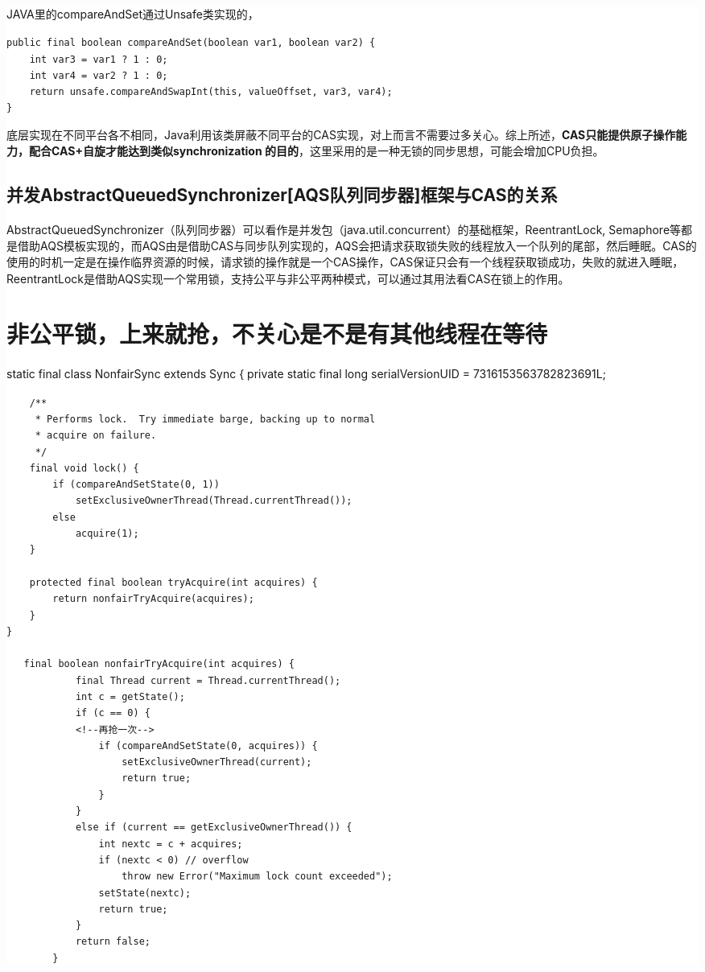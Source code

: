 JAVA里的compareAndSet通过Unsafe类实现的，

    public final boolean compareAndSet(boolean var1, boolean var2) {
        int var3 = var1 ? 1 : 0;
        int var4 = var2 ? 1 : 0;
        return unsafe.compareAndSwapInt(this, valueOffset, var3, var4);
    }

底层实现在不同平台各不相同，Java利用该类屏蔽不同平台的CAS实现，对上而言不需要过多关心。综上所述，**CAS只能提供原子操作能力，配合CAS+自旋才能达到类似synchronization 的目的**，这里采用的是一种无锁的同步思想，可能会增加CPU负担。


## 并发AbstractQueuedSynchronizer[AQS队列同步器]框架与CAS的关系

AbstractQueuedSynchronizer（队列同步器）可以看作是并发包（java.util.concurrent）的基础框架，ReentrantLock, Semaphore等都是借助AQS模板实现的，而AQS由是借助CAS与同步队列实现的，AQS会把请求获取锁失败的线程放入一个队列的尾部，然后睡眠。CAS的使用的时机一定是在操作临界资源的时候，请求锁的操作就是一个CAS操作，CAS保证只会有一个线程获取锁成功，失败的就进入睡眠，ReentrantLock是借助AQS实现一个常用锁，支持公平与非公平两种模式，可以通过其用法看CAS在锁上的作用。




# 非公平锁，上来就抢，不关心是不是有其他线程在等待

   static final class NonfairSync extends Sync {
        private static final long serialVersionUID = 7316153563782823691L;

        /**
         * Performs lock.  Try immediate barge, backing up to normal
         * acquire on failure.
         */
        final void lock() {
            if (compareAndSetState(0, 1))
                setExclusiveOwnerThread(Thread.currentThread());
            else
                acquire(1);
        }

        protected final boolean tryAcquire(int acquires) {
            return nonfairTryAcquire(acquires);
        }
    }

	   final boolean nonfairTryAcquire(int acquires) {
	            final Thread current = Thread.currentThread();
	            int c = getState();
	            if (c == 0) {
	            <!--再抢一次-->
	                if (compareAndSetState(0, acquires)) {
	                    setExclusiveOwnerThread(current);
	                    return true;
	                }
	            }
	            else if (current == getExclusiveOwnerThread()) {
	                int nextc = c + acquires;
	                if (nextc < 0) // overflow
	                    throw new Error("Maximum lock count exceeded");
	                setState(nextc);
	                return true;
	            }
	            return false;
	        }
        